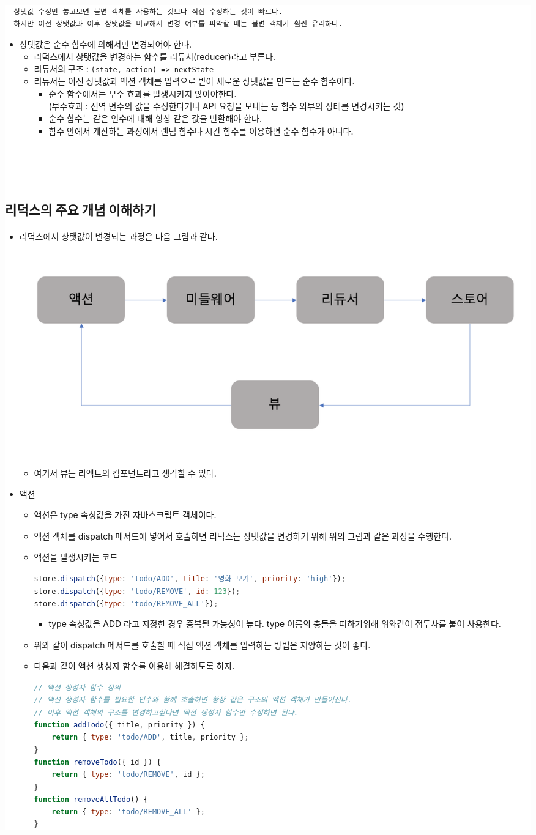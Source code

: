     - 상탯값 수정만 놓고보면 불변 객체를 사용하는 것보다 직접 수정하는 것이 빠르다.
    - 하지만 이전 상탯값과 이후 상탯값을 비교해서 변경 여부를 파악할 때는 불변 객체가 훨씬 유리하다. 

 * 상탯값은 순수 함수에 의해서만 변경되어야 한다. 
    - 리덕스에서 상탯값을 변경하는 함수를 리듀서(reducer)라고 부른다. 
    - 리듀서의 구조 : ```(state, action) => nextState```
    - 리듀서는 이전 상탯값과 액션 객체를 입력으로 받아 새로운 상탯값을 만드는 순수 함수이다.
        - 순수 함수에서는 부수 효과를 발생시키지 않아야한다.<br>(부수효과 :  전역 변수의 값을 수정한다거나 API 요청을 보내는 등 함수 외부의 상태를 변경시키는 것)
        - 순수 함수는 같은 인수에 대해 항상 같은 값을 반환해야 한다.
        - 함수 안에서 계산하는 과정에서 랜덤 함수나 시간 함수를 이용하면 순수 함수가 아니다. 

<br><br><br>        

## 리덕스의 주요 개념 이해하기
 * 리덕스에서 상탯값이 변경되는 과정은 다음 그림과 같다.

    ![redux_state](./src/4장_1.png)
    - 여기서 뷰는 리액트의 컴포넌트라고 생각할 수 있다.

 * 액션
    - 액션은 type 속성값을 가진 자바스크립트 객체이다. 
    - 액션 객체를 dispatch 매서드에 넣어서 호출하면 리덕스는 상탯값을 변경하기 위해 위의 그림과 같은 과정을 수행한다.

    - 액션을 발생시키는 코드

        ```javascript
        store.dispatch({type: 'todo/ADD', title: '영화 보기', priority: 'high'});
        store.dispatch({type: 'todo/REMOVE', id: 123});
        store.dispatch({type: 'todo/REMOVE_ALL'});
        ```
        - type 속성값을 ADD 라고 지정한 경우 중복될 가능성이 높다. type 이름의 충돌을 피하기위해 위와같이 접두사를 붙여 사용한다.
    
    - 위와 같이 dispatch 메서드를 호출할 때 직접 액션 객체를 입력하는 방법은 지양하는 것이 좋다.
    - 다음과 같이 액션 생성자 함수를 이용해 해결하도록 하자.

        ```javascript
        // 액션 생성자 함수 정의
        // 액션 생성자 함수를 필요한 인수와 함께 호출하면 항상 같은 구조의 액션 객체가 만들어진다. 
        // 이후 액션 객체의 구조를 변경하고싶다면 액션 생성자 함수만 수정하면 된다.
        function addTodo({ title, priority }) {
            return { type: 'todo/ADD', title, priority };
        }
        function removeTodo({ id }) {
            return { type: 'todo/REMOVE', id };
        }
        function removeAllTodo() {
            return { type: 'todo/REMOVE_ALL' };
        }
